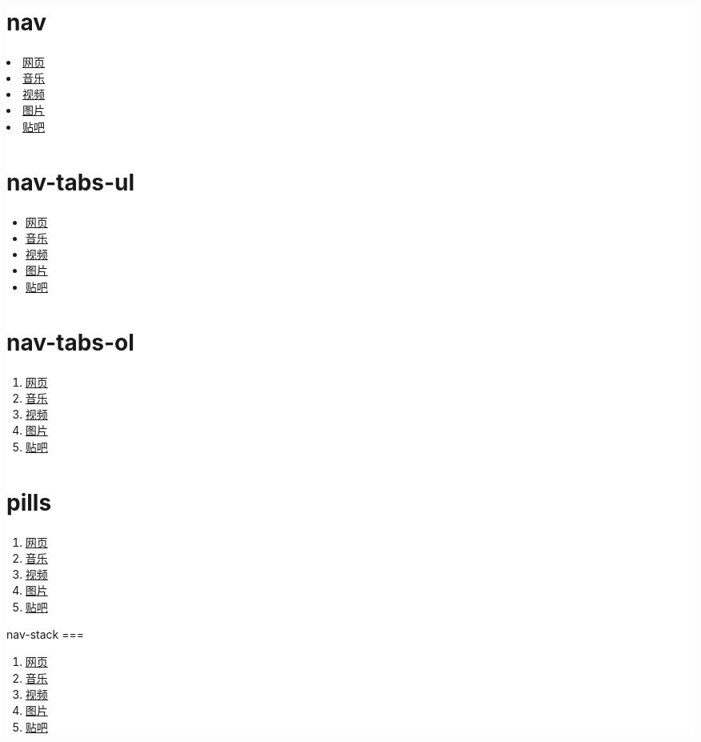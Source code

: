 nav
===
<div class="container">
    <div class="nav nav-tabs">
        <li><a href="#">网页</a></li>
        <li><a href="#">音乐</a></li>
        <li><a href="#">视频</a></li>
        <li><a href="#">图片</a></li>
        <li><a href="#">贴吧</a></li>
    </div>
</div>

nav-tabs-ul
===
<div class="container">
    <ul class="nav nav-tabs">
        <li><a href="#">网页</a></li>
        <li><a href="#">音乐</a></li>
        <li><a href="#">视频</a></li>
        <li><a href="#">图片</a></li>
        <li><a href="#">贴吧</a></li>
    </ul>
</div>

nav-tabs-ol
===
<div class="container">
    <ol class="nav nav-tabs">
        <li><a href="#">网页</a></li>
        <li><a href="#">音乐</a></li>
        <li><a href="#">视频</a></li>
        <li><a href="#">图片</a></li>
        <li><a href="#">贴吧</a></li>
    </ol>
</div>

pills
===
<div class="container">
    <ol class="nav nav-pills">
        <li><a href="#">网页</a></li>
        <li><a href="#">音乐</a></li>
        <li><a href="#">视频</a></li>
        <li><a href="#">图片</a></li>
        <li><a href="#">贴吧</a></li>
    </ol>
</div>
nav-stack
===
<div class="container">
    <ol class="nav nav-pills nav-stacked">
        <li><a href=#">网页</a></li>
        <li><a href="#">音乐</a></li>
        <li><a href="#">视频</a></li>
        <li><a href="#">图片</a></li>
        <li><a href="#">贴吧</a></li>
    </ol>
</div>
